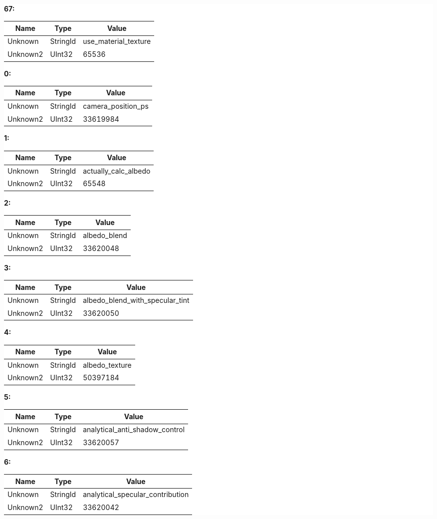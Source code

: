 
**67:**

Name	| Type	| Value
---	|---	|---	|
Unknown	|StringId	|use_material_texture
Unknown2	|UInt32	|65536


**0:**

Name	| Type	| Value
---	|---	|---	|
Unknown	|StringId	|camera_position_ps
Unknown2	|UInt32	|33619984


**1:**

Name	| Type	| Value
---	|---	|---	|
Unknown	|StringId	|actually_calc_albedo
Unknown2	|UInt32	|65548


**2:**

Name	| Type	| Value
---	|---	|---	|
Unknown	|StringId	|albedo_blend
Unknown2	|UInt32	|33620048


**3:**

Name	| Type	| Value
---	|---	|---	|
Unknown	|StringId	|albedo_blend_with_specular_tint
Unknown2	|UInt32	|33620050


**4:**

Name	| Type	| Value
---	|---	|---	|
Unknown	|StringId	|albedo_texture
Unknown2	|UInt32	|50397184


**5:**

Name	| Type	| Value
---	|---	|---	|
Unknown	|StringId	|analytical_anti_shadow_control
Unknown2	|UInt32	|33620057


**6:**

Name	| Type	| Value
---	|---	|---	|
Unknown	|StringId	|analytical_specular_contribution
Unknown2	|UInt32	|33620042
